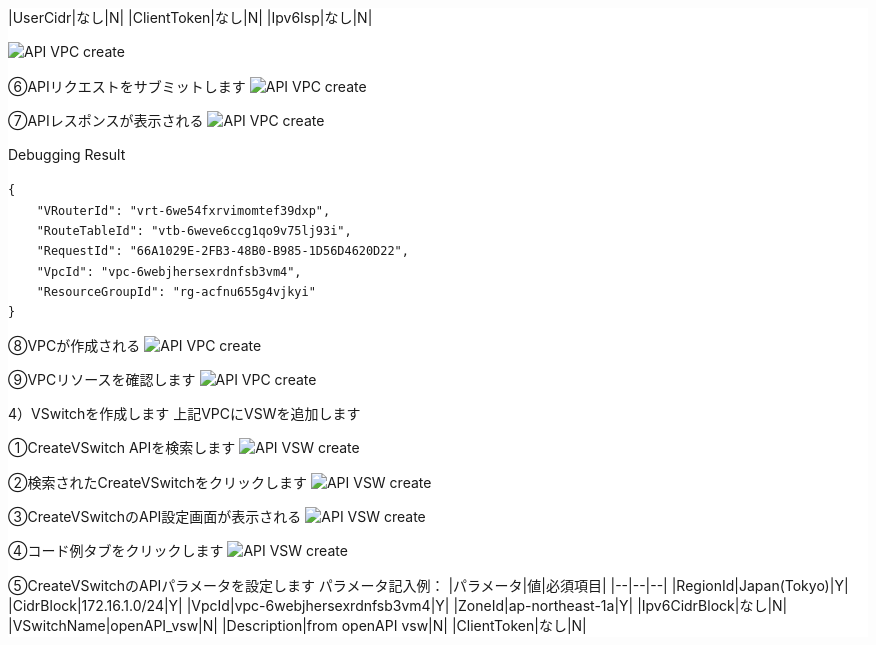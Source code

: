 |UserCidr|なし|N|
|ClientToken|なし|N|
|Ipv6Isp|なし|N|

![API VPC create](https://raw.githubusercontent.com/sbcloud/help/master/content/developer-tools/developer-tools_images_03/03_API_Explorer_VPC_05.png "VPC create 05")

⑥APIリクエストをサブミットします
![API VPC create](https://raw.githubusercontent.com/sbcloud/help/master/content/developer-tools/developer-tools_images_03/03_API_Explorer_VPC_06.png "VPC create 06")

⑦APIレスポンスが表示される
![API VPC create](https://raw.githubusercontent.com/sbcloud/help/master/content/developer-tools/developer-tools_images_03/03_API_Explorer_VPC_07.png "VPC create 07")

Debugging Result

```
{
	"VRouterId": "vrt-6we54fxrvimomtef39dxp",
	"RouteTableId": "vtb-6weve6ccg1qo9v75lj93i",
	"RequestId": "66A1029E-2FB3-48B0-B985-1D56D4620D22",
	"VpcId": "vpc-6webjhersexrdnfsb3vm4",
	"ResourceGroupId": "rg-acfnu655g4vjkyi"
}
```

⑧VPCが作成される
![API VPC create](https://raw.githubusercontent.com/sbcloud/help/master/content/developer-tools/developer-tools_images_03/03_API_Explorer_VPC_08.png "VPC create 08")

⑨VPCリソースを確認します
![API VPC create](https://raw.githubusercontent.com/sbcloud/help/master/content/developer-tools/developer-tools_images_03/03_API_Explorer_VPC_09.png "VPC create 09")

4）VSwitchを作成します
上記VPCにVSWを追加します

①CreateVSwitch APIを検索します
![API VSW create](https://raw.githubusercontent.com/sbcloud/help/master/content/developer-tools/developer-tools_images_03/04_API_Explorer_VSW_01.png "VSW create 01")

②検索されたCreateVSwitchをクリックします
![API VSW create](https://raw.githubusercontent.com/sbcloud/help/master/content/developer-tools/developer-tools_images_03/04_API_Explorer_VSW_02.png "VSW create 02")

③CreateVSwitchのAPI設定画面が表示される
![API VSW create](https://raw.githubusercontent.com/sbcloud/help/master/content/developer-tools/developer-tools_images_03/04_API_Explorer_VSW_03.png "VSW create 03")

④コード例タブをクリックします
![API VSW create](https://raw.githubusercontent.com/sbcloud/help/master/content/developer-tools/developer-tools_images_03/04_API_Explorer_VSW_04.png "VSW create 04")

⑤CreateVSwitchのAPIパラメータを設定します
パラメータ記入例：
|パラメータ|値|必須項目|
|--|--|--|
|RegionId|Japan(Tokyo)|Y|
|CidrBlock|172.16.1.0/24|Y|
|VpcId|vpc-6webjhersexrdnfsb3vm4|Y|
|ZoneId|ap-northeast-1a|Y|
|Ipv6CidrBlock|なし|N|
|VSwitchName|openAPI_vsw|N|
|Description|from openAPI vsw|N|
|ClientToken|なし|N|